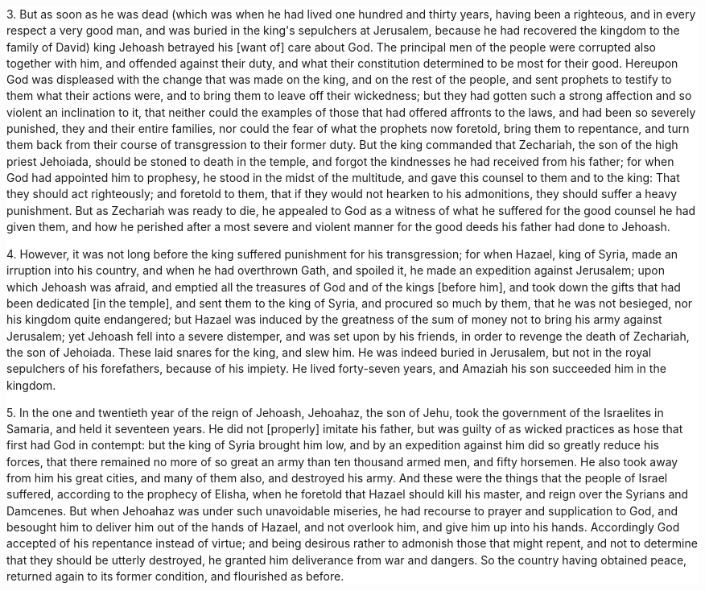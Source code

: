 <a id="v8_3"></a>3\. But as soon as he was dead (which was when he had lived one hundred and thirty years, having been a righteous, and in every respect a very good man, and was buried in the king's sepulchers at Jerusalem, because he had recovered the kingdom to the family of David) king Jehoash betrayed his \[want of\] care about God. The principal men of the people were corrupted also together with him, and offended against their duty, and what their constitution determined to be most for their good. Hereupon God was displeased with the change that was made on the king, and on the rest of the people, and sent prophets to testify to them what their actions were, and to bring them to leave off their wickedness; but they had gotten such a strong affection and so violent an inclination to it, that neither could the examples of those that had offered affronts to the laws, and had been so severely punished, they and their entire families, nor could the fear of what the prophets now foretold, bring them to repentance, and turn them back from their course of transgression to their former duty. But the king commanded that Zechariah, the son of the high priest Jehoiada, should be stoned to death in the temple, and forgot the kindnesses he had received from his father; for when God had appointed him to prophesy, he stood in the midst of the multitude, and gave this counsel to them and to the king: That they should act righteously; and foretold to them, that if they would not hearken to his admonitions, they should suffer a heavy punishment. But as Zechariah was ready to die, he appealed to God as a witness of what he suffered for the good counsel he had given them, and how he perished after a most severe and violent manner for the good deeds his father had done to Jehoash.

<a id="v8_4"></a>4\. However, it was not long before the king suffered punishment for his transgression; for when Hazael, king of Syria, made an irruption into his country, and when he had overthrown Gath, and spoiled it, he made an expedition against Jerusalem; upon which Jehoash was afraid, and emptied all the treasures of God and of the kings \[before him\], and took down the gifts that had been dedicated \[in the temple\], and sent them to the king of Syria, and procured so much by them, that he was not besieged, nor his kingdom quite endangered; but Hazael was induced by the greatness of the sum of money not to bring his army against Jerusalem; yet Jehoash fell into a severe distemper, and was set upon by his friends, in order to revenge the death of Zechariah, the son of Jehoiada. These laid snares for the king, and slew him. He was indeed buried in Jerusalem, but not in the royal sepulchers of his forefathers, because of his impiety. He lived forty-seven years, and Amaziah his son succeeded him in the kingdom.

<a id="v8_5"></a>5\. In the one and twentieth year of the reign of Jehoash, Jehoahaz, the son of Jehu, took the government of the Israelites in Samaria, and held it seventeen years. He did not \[properly\] imitate his father, but was guilty of as wicked practices as hose that first had God in contempt: but the king of Syria brought him low, and by an expedition against him did so greatly reduce his forces, that there remained no more of so great an army than ten thousand armed men, and fifty horsemen. He also took away from him his great cities, and many of them also, and destroyed his army. And these were the things that the people of Israel suffered, according to the prophecy of Elisha, when he foretold that Hazael should kill his master, and reign over the Syrians and Damcenes. But when Jehoahaz was under such unavoidable miseries, he had recourse to prayer and supplication to God, and besought him to deliver him out of the hands of Hazael, and not overlook him, and give him up into his hands. Accordingly God accepted of his repentance instead of virtue; and being desirous rather to admonish those that might repent, and not to determine that they should be utterly destroyed, he granted him deliverance from war and dangers. So the country having obtained peace, returned again to its former condition, and flourished as before.


[^1]: 9.1a These judges constituted by Jehoshaphat were a kind of Jerusalem Sanhedrim, out of the priests, the Levites, and the principal of the people, both here and 2 Chronicles 19:8; much like the old Christian judicatures of the bishop, the presbyters, the deacons, and the people.
[^2]: 9.2a Concerning this precious balsam, see the note on Atiq. B. VIII. ch. 6. sect. 6.
[^3]: 9.3a What are here Pontus and Thrace, as the places whither Jehoshaphat's fleet sailed, are in our other copies Ophir and Tarshish, and the place whence it sailed is in them Eziongeber, which lay on the Red Sea, whence it was impossible for any ships to sail to Pontus or Thrace; so that Josephus's copy differed from our other copies, as is further plain from his own words, which render what we read, that “the ships were broken at Eziongeber, from their unwieldy greatness.” But so far we may conclude, that Josephus thought one Ophir to be some where in the Mediterranean, and not in the South Sea, though perhaps there might be another Ophir in that South Sea also, and that fleets might then sail both from Phoenicia and from the Red Sea to fetch the gold of Ophir.
[^4]: 9.4a This god of flies seems to have been so called, as was the like god among the Greeks, from his supposed power over flies, in driving them away from the flesh of their sacrifices, which otherwise would have been very troublesome to them.
[^5]: 9.5a It is commonly esteemed a very cruel action of Elijah, when he called for fire from heaven, and consumed no fewer than two captains and a hundred soldiers, and this for no other crime than obeying the orders of their king, in attempting to seize him; and it is owned by our Savior, that it was an instance of greater severity than the spirit of the New Testament allows, Luke 9:54. But then we must consider that it is not unlikely that these captains and soldiers believed that they were sent to fetch the prophet, that he might be put to death for foretelling the death of the king, and this while they knew him to be the prophet of the true God, the supreme King of Israel, (for they were still under the theocracy,) which was no less than impiety, rebellion, and treason, in the highest degree: nor would the command of a subaltern, or inferior captain, contradicting the commands of the general, when the captain and the soldiers both knew it to be so, as I suppose, justify or excuse such gross rebellion and disobedience in soldiers at this day. Accordingly, when Saul commanded his guards to slay Ahimelech and the priests at Nob, they knew it to be an unlawful command, and would not obey it, 1 Samuel 22:17. From which cases both officers and soldiers may learn, that the commands of their leaders or kings cannot justify or excuse them in doing what is wicked in the sight of God, or in fighting in an unjust cause, when they know it so to be.
[^6]: 9.6a This practice of cutting down, or plucking up by the roots, the fruit trees was forbidden, even in ordinary wars, by the law of Moses, Deuteronomy 20:19, 20, and only allowed by God in this particular case, when the Moabites were to be punished and cut off in an extraordinary manner for their wickedness See Jeremiah 48:11-13, and many the like prophecies against them. Nothing could therefore justify this practice but a particular commission from God by his prophet, as in the present case, which was ever a sufficient warrant for breaking any such ritual or ceremonial law whatsoever.
[^7]: 9.7a That this woman who cried to Elisha, and who in our Bible is styled “the wife of one of the sons of the prophets,” 2 Kings 4:1, was no other than the widow of Obadiah, the good steward of Ahab, is confirmed by the Chaldee paraphrast, and by the Rabbins and others. Nor is that unlikely which Josephus here adds, that these debts were contracted by her husband for the support of those “hundred of the Lord's prophets, whom he maintained by fifty in a cave,” in the days of Ahab and Jezebel, 1 Kings 18:4; which circumstance rendered it highly fit that the prophet Elisha should provide her a remedy, and enable her to redeem herself and her sons from the fear of that slavery which insolvent debtors were liable to by the law of Moses, Leviticus 25:39; Matthew 18:25; which he did accordingly, with God's help, at the expense of a miracle.
[^8]: 9.8a Dr. Hudson, with very good reason, suspects that there is no small defect in our present copies of Josephus, just before the beginning of this section, and that chiefly as to that distinct account which he had given us reason to expect in the first section, and to which he seems to refer, ch. 8. sect. 6. concerning the glorious miracles which Elisha wrought, which indeed in our Bibles are not a few, 2 Kings 6-9., but of which we have several omitted in Josephus's present copies. One of those histories, omitted at present, was evidently in his Bible, I mean that of the curing of Nanman's leprosy, 2 Kings 5.; for he plainly alludes to it, B. III. ch. 11. sect. 4, where he observes, that “there were lepers in many nations who yet have been in honor, and not only free from reproach and avoidance, but who have been great captains of armies, and been intrusted with high offices in the commonwealth, and have had the privilege of entering into holy places and temples.” But what makes me most regret the want of that history in our present copies of Josephus is this, that we have here, as it is commonly understood, one of the greatest difficulties in all the Bible, that in 2 Kings 5:18, 19, where Naaman, after he had been miraculously cured by a prophet of the true God, and had thereupon promised (ver. 17) that “he would henceforth offer neither burnt-offering nor sacrifice unto other gods, but unto the Lord,” adds, “In this thing the Lord pardon thy servant, that when my master goeth into the house of Rimnu to worship there, and he leaneth on my hands, and I bow myself in the house of Rimmort; when I bow down myself in the house of Rimmort, the Lord pardon thy servant in this thing. And Elisha said, Go in peace.” This looks like a prophet's permission for being partaker in idolatry itself, out of compliance with an idolatrous court.
[^9]: 9.9a Upon occasion of this stratagem of Elisha, in Josephus, we may take notice, that although Josephus was one of the greatest lovers of truth in the world, yet in a just war he seems to have had no manner of scruple upon him by all such stratagems possible to deceive public enemies. See this Josephus's account of Jeremiah's imposition on the great men of the Jews in somewhat like case, Antiq. B. X. ch. 7. sect. 6; 2 Samuel 16:16, &c.
[^10]: 9.10a This son of a murderer was Joram, the son of Ahab, which Ahab slew, or permitted his wife Jezebel to slay, the Lord's prophets, and Naboth, 1 Kings 18:4; 21:19; and he is here called by this name, I suppose, because he had now also himself sent an officer to murder him; yet is Josephus's account of Joram's coming himself at last. as repenting of his intended cruelty, much more probable than that in our copies, 2 Kings 6:33, which rather implies the contrary.
[^11]: 9.11a This law of the Jews, for the exclusion of lepers out of the camp in the wilderness, and out of the cities in Judea, is a known one, Leviticus 13:46; Numbers 5:14.
[^12]: 9.12a Since Elijah did not live to anoint Hazael king of Syria himself, as he was empowered to do, 1 Kings 19:15, it was most probably now done, in his name, by his servant and successor Elisha. Nor does it seem to me otherwise but that Benhadad immediately recovered of his disease, as the prophet foretold; and that Hazael, upon his being anointed to succeed him though he ought to have staid till he died by the course of nature, or some other way of Divine punishment, as did David for many years in the like case, was too impatient, and the very next day smothered or strangled him, in order to come directly to the succession.
[^13]: 9.13a What Mr. Le Clerc pretends here, that it is more probable that Hazael and his son were worshipped by the Syrians and people of Damascus till the days of Josephus, than Benhadad and Hazael, because under Benhadad they had greatly suffered, and because it is almost incredible that both a king and that king's murderer should be worshipped by the same Syrians, is of little force against those records, out of which Josephus drew this history, especially when it is likely that they thought Benhadad died of the distemper he labored under, and not by Hazael’s treachery. Besides, the reason that Josephus gives for this adoration, that these two kings had been great benefactors to the inhabitants of Damascus, and had built them temples, is too remote from the political suspicions of Le Clerc; nor ought such weak suspicions to be deemed of any force against authentic testimonies of antiquity.
[^14]: 9.14a This epistle, in some copies of Josephus, is said to come to Jotare from Elijah, with this addition,“ for he was yet upon earth,” which could not be true of Elijah, who, as all agree, was gone from the earth about four years before, and could only be true of Elisha; nor perhaps is there any more mystery here, than that the name of Elijah has very anciently crept into the text instead of Elisha, by the copiers, there being nothing in any copy of that epistle peculiar to Elijah.
[^15]: 9.15a Spanheim here notes, that this putting off men's garments, and strewing them under a king, was an Eastern custom, which he had elsewhere explained.
[^16]: 9.16a Our copies say that this “driving of the chariots was like the driving of Jehu the son of Nimshi; for he driveth furiously,” 2 Kings 9:20; whereas Josephus's copy, as he understood it, was this, that, on the contrary, Jehu marched slowly, and in good order. Nor can it be denied, that since there was interval enough for king Joram to send out two horsemen, one after another, to Jehu, and at length to go out with king Ahaziah to meet him, and all this after he was come within sight of the watchman, and before he was come to Jezreel, the probability is greatly on the side of Josephus's copy or interpretation.
[^17]: 9.17a This character of Joash, the son of Jehoahaz, that “he was a good man, and in his disposition not at all like to his father,” seems a direct contradiction to our ordinary copies, which say (2 Kings 13:11) that “he did evil in the sight of the Lord; and that he departed not from all the sins of Jeroboam, the son of Nebat, who made Israel to sin: he walked therein.” Which copies are here the truest it is hard positively to determine. If Josephus's be true, this Joash is the single instance of a good king over the ten tribes; if the other be true, we have not one such example. The account that follows, in all copies, of Elisha the prophet's concern for him, and his concern for Elisha, greatly favors Josephus's copies, and supposes this king to have been then a good man, and no idolater, with whom God's prophets used not to be so familiar. Upon the whole, since it appears, even by Josephus's own account, that Amaziah, the good king of Judah, while he was a good king, was forbidden to make use of the hundred thousand auxiliaries he had hired of this Joash, the king of Israel, as if he and they were then idolaters, 2 Chronicles 25:6-9, it is most likely that these different characters of Joash suited the different parts of his reign, and that, according to our common copies, he was at first a wicked king, and afterwards was reclaimed, and became a good one, according to Josephus.
[^18]: 9.18a What I have above noted concerning Jehoash, seems to me to have been true also concerning his son Jeroboam II., viz. that although he began wickedly, as Josephus agrees with our other copies, and, as he adds, “was the cause of a vast number of misfortunes to the Israelites” in those his first years, (the particulars of which are unhappily wanting both in Josephus and in all our copies,) so does it seem to me that he was afterwards reclaimed, and became a good king, and so was encouraged by the prophet Jonah, and had great successes afterward, when “God had saved the Israelites by the hand of Jeroboam, the son of Joash,” 2 Kings 14:27; which encouragement by Jonah, and great successes, are equally observable in Josephus, and in the other copies.
[^19]: 9.19a When Jonah is said in our Bibles to have gone to Tarshish, Jonah 1:3, Josephus understood it that he went to Tarsus in Cilicia, or to the Mediterranean Sea, upon which Tarsus lay; so that he does not appear to have read the text, 1 Kings 22:48, as our copies do, that ships of Tarshish could lie at Ezion-geber, upon the Red Sea. But as to Josephus's assertion, that Jonah's fish was carried by the strength of the current, upon a nean, it is by no means an improbable determination in Josephus.
[^20]: 9.20a This ancient piece of religion, of supposing there was great sin where there was great misery, and of casting lots to discover great sinners, not only among the Israelites, but among these heathen mariners, seems a remarkable remains of the ancient tradition which prevailed of old over all mankind, that I Providence used to interpose visibly in all human affairs, and storm, as far as the Euxine Sea, it is no way impossible; and since the storm might have driven the ship, while Jonah was in it never to bring, or at least not long to continue, notorious judge, near to that Euxine Sea, and since in three more days, while but for notorious sins, which the most ancient Book of he was in the fish's belly, that current might bring him to the Job shows to have been the state of mankind for about the Assyrian coast, and since withal that coast could bring him former three thousand years of the world, till the days of Job nearer to Nineveh than could any coast of the Mediterranian and Moses.
[^21]: 9.21a This account of an earthquake at Jerusalem at the very same time when Uzziah usurped the priest's office, and went into the sanctuary to burn incense, and of the consequences of the earthquake, is entirely wanting in our other copies, though it be exceeding like to a prophecy of Jeremiah, now in Zechariah 14:4, 5; in which prophecy mention is made of “fleeing from that earthquake, as they fled from this earthquake in the days of Uzziah king of Judah;” so that there seems to have been some considerable resemblance between these historical and prophetical earthquakes.
[^22]: 9.22a Dr. Wall, in his critical notes on 2 Kings 15:20, observes, “that when this Menahem is said to have exacted the money of Israel of all the mighty men of wealth, of each man fifty shekels of silver, to give Pul, the king of Assyria, a thousand talents, this is the first public money raised by any \[Israelite\] king by tax on the people; that they used before to raise it out of the treasures of the house of the Lord, or of their own house; that it was a poll-money on the rich men, \[and them only,\] to raise £353,000, or, as others count a talent, £400,000, at the rate of £6 or £7 per head; and that God commanded, by Ezekiel, ch. 45:8; 46:18, that no such thing should be done \[at the Jews' restoration\], but the king should have land of his own.”
[^23]: 9.23a This passage is taken out of the prophet Nahum, ch. 2:8-13, and is the principal, or rather the only, one that is given us almost verbatim, but a little abridged, in all Josephus's known writings: by which quotation we learn what he himself always asserts, viz. that he made use of the Hebrew original and not of the Greek version\]; as also we learn, that his Hebrew copy considerably differed from ours. See all three texts particularly set down and compared together in the Essay on the Old Testament, page 187.
[^24]: 9.24a This siege of Samaria, though not given a particular account of, either in our Hebrew or Greek Bibles, or in Josephus, was so very long, no less than three years, that it was no way improbable but that parents, and particularly mothers, might therein be reduced to eat their own children, as the law of Moses had threatened upon their disobedience, Leviticus 26;29; Deuteronomy 28:53-57; and as was accomplished in the other shorter sieges of both the capital cities, Jerusalem and Samaria; the former mentioned Jeremiah 19:9; Antiq. B. IX. ch. 4. sect. 4, and the latter, 2 Kings 6:26-29.